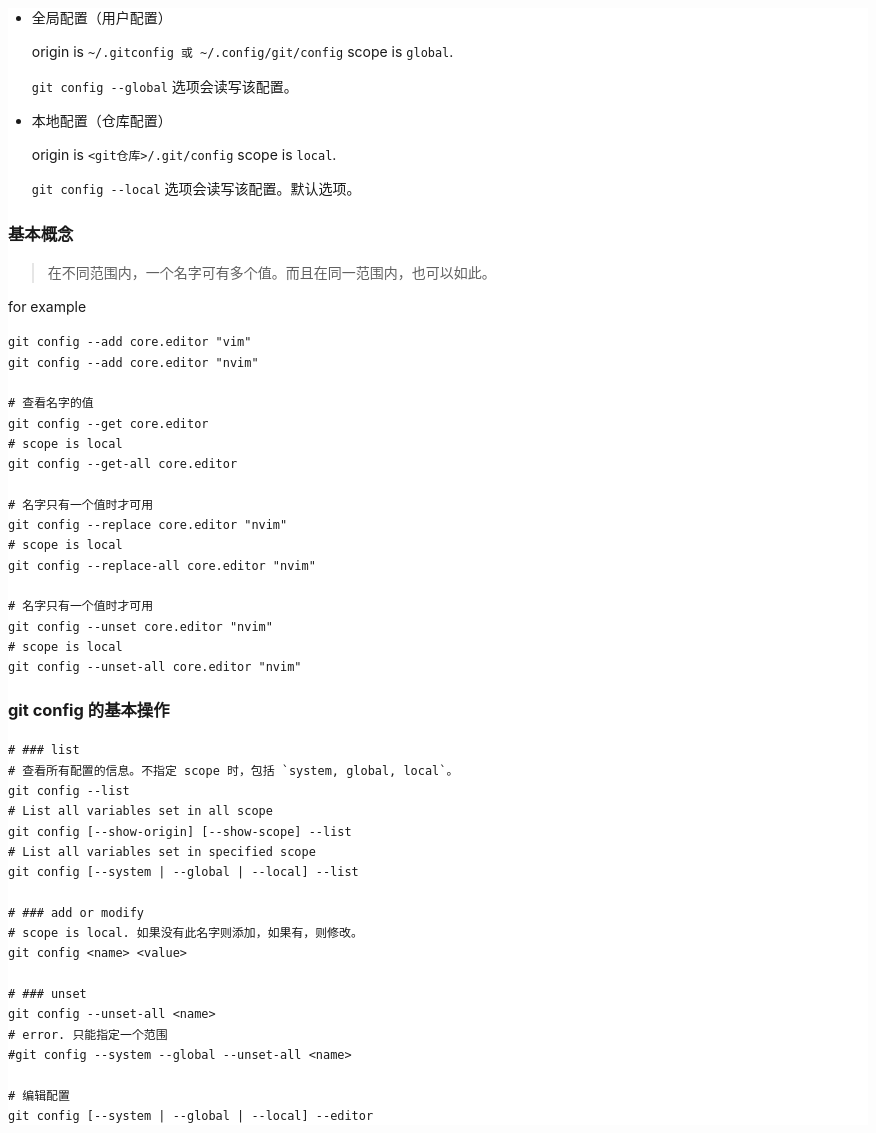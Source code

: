 -   全局配置（用户配置）

    origin is `~/.gitconfig 或 ~/.config/git/config`
    scope is `global`.

    `git config --global` 选项会读写该配置。

-   本地配置（仓库配置）

    origin is `<git仓库>/.git/config`
    scope is `local`.

    `git config --local` 选项会读写该配置。默认选项。

### 基本概念

> 在不同范围内，一个名字可有多个值。而且在同一范围内，也可以如此。

for example

```shell
git config --add core.editor "vim"
git config --add core.editor "nvim"

# 查看名字的值
git config --get core.editor
# scope is local
git config --get-all core.editor

# 名字只有一个值时才可用
git config --replace core.editor "nvim"
# scope is local
git config --replace-all core.editor "nvim"

# 名字只有一个值时才可用
git config --unset core.editor "nvim"
# scope is local
git config --unset-all core.editor "nvim"
```

### git config 的基本操作

```shell
# ### list
# 查看所有配置的信息。不指定 scope 时，包括 `system, global, local`。
git config --list
# List all variables set in all scope
git config [--show-origin] [--show-scope] --list
# List all variables set in specified scope
git config [--system | --global | --local] --list

# ### add or modify
# scope is local. 如果没有此名字则添加，如果有，则修改。
git config <name> <value>

# ### unset
git config --unset-all <name>
# error. 只能指定一个范围
#git config --system --global --unset-all <name>

# 编辑配置
git config [--system | --global | --local] --editor
```
